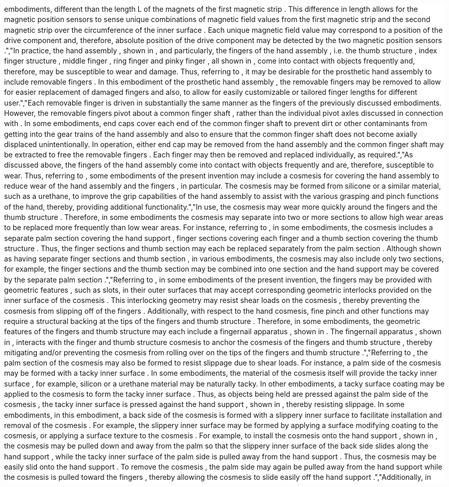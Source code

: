 embodiments, different than the length L of the magnets of the first magnetic strip . This difference in length allows for the magnetic position sensors  to sense unique combinations of magnetic field values from the first magnetic strip  and the second magnetic strip  over the circumference of the inner surface . Each unique magnetic field value may correspond to a position of the drive component  and, therefore, absolute position of the drive component  may be detected by the two magnetic position sensors .","In practice, the hand assembly , shown in , and particularly, the fingers of the hand assembly , i.e. the thumb structure , index finger structure , middle finger , ring finger  and pinky finger , all shown in , come into contact with objects frequently and, therefore, may be susceptible to wear and damage. Thus, referring to , it may be desirable for the prosthetic hand assembly  to include removable fingers . In this embodiment of the prosthetic hand assembly , the removable fingers  may be removed to allow for easier replacement of damaged fingers  and also, to allow for easily customizable or tailored finger lengths for different user.","Each removable finger  is driven in substantially the same manner as the fingers of the previously discussed embodiments. However, the removable fingers  pivot about a common finger shaft , rather than the individual pivot axles discussed in connection with . In some embodiments, end caps  cover each end of the common finger shaft  to prevent dirt or other contaminants from getting into the gear trains of the hand assembly  and also to ensure that the common finger shaft  does not become axially displaced unintentionally. In operation, either end cap  may be removed from the hand assembly  and the common finger shaft  may be extracted to free the removable fingers . Each finger  may then be removed and replaced individually, as required.","As discussed above, the fingers  of the hand assembly  come into contact with objects frequently and are, therefore, susceptible to wear. Thus, referring to , some embodiments of the present invention may include a cosmesis  for covering the hand assembly  to reduce wear of the hand assembly  and the fingers , in particular. The cosmesis  may be formed from silicone or a similar material, such as a urethane, to improve the grip capabilities of the hand assembly  to assist with the various grasping and pinch functions of the hand, thereby, providing additional functionality.","In use, the cosmesis  may wear more quickly around the fingers  and the thumb structure . Therefore, in some embodiments the cosmesis  may separate into two or more sections to allow high wear areas to be replaced more frequently than low wear areas. For instance, referring to , in some embodiments, the cosmesis  includes a separate palm section  covering the hand support , finger sections  covering each finger  and a thumb section  covering the thumb structure . Thus, the finger sections  and thumb section  may each be replaced separately from the palm section . Although shown as having separate finger sections  and thumb section , in various embodiments, the cosmesis  may also include only two sections, for example, the finger sections  and the thumb section  may be combined into one section and the hand support  may be covered by the separate palm section .","Referring to , in some embodiments of the present invention, the fingers  may be provided with geometric features , such as slots, in their outer surfaces  that may accept corresponding geometric interlocks  provided on the inner surface  of the cosmesis . This interlocking geometry may resist shear loads on the cosmesis , thereby preventing the cosmesis  from slipping off of the fingers . Additionally, with respect to the hand cosmesis, fine pinch and other functions may require a structural backing at the tips of the fingers  and thumb structure . Therefore, in some embodiments, the geometric features  of the fingers  and thumb structure  may each include a fingernail apparatus , shown in . The fingernail apparatus , shown in , interacts with the finger and thumb structure cosmesis  to anchor the cosmesis  of the fingers  and thumb structure , thereby mitigating and\/or preventing the cosmesis  from rolling over on the tips of the fingers  and thumb structure .","Referring to , the palm section  of the cosmesis  may also be formed to resist slippage due to shear loads. For instance, a palm side  of the cosmesis  may be formed with a tacky inner surface . In some embodiments, the material of the cosmesis  itself will provide the tacky inner surface , for example, silicon or a urethane material may be naturally tacky. In other embodiments, a tacky surface coating may be applied to the cosmesis to form the tacky inner surface . Thus, as objects being held are pressed against the palm side  of the cosmesis , the tacky inner surface  is pressed against the hand support , shown in , thereby resisting slippage. In some embodiments, in this embodiment, a back side  of the cosmesis  is formed with a slippery inner surface  to facilitate installation and removal of the cosmesis . For example, the slippery inner surface  may be formed by applying a surface modifying coating to the cosmesis, or applying a surface texture to the cosmesis . For example, to install the cosmesis  onto the hand support , shown in , the cosmesis  may be pulled down and away from the palm so that the slippery inner surface  of the back side  slides along the hand support , while the tacky inner surface  of the palm side  is pulled away from the hand support . Thus, the cosmesis  may be easily slid onto the hand support . To remove the cosmesis , the palm side  may again be pulled away from the hand support  while the cosmesis  is pulled toward the fingers , thereby allowing the cosmesis  to slide easily off the hand support .","Additionally, in